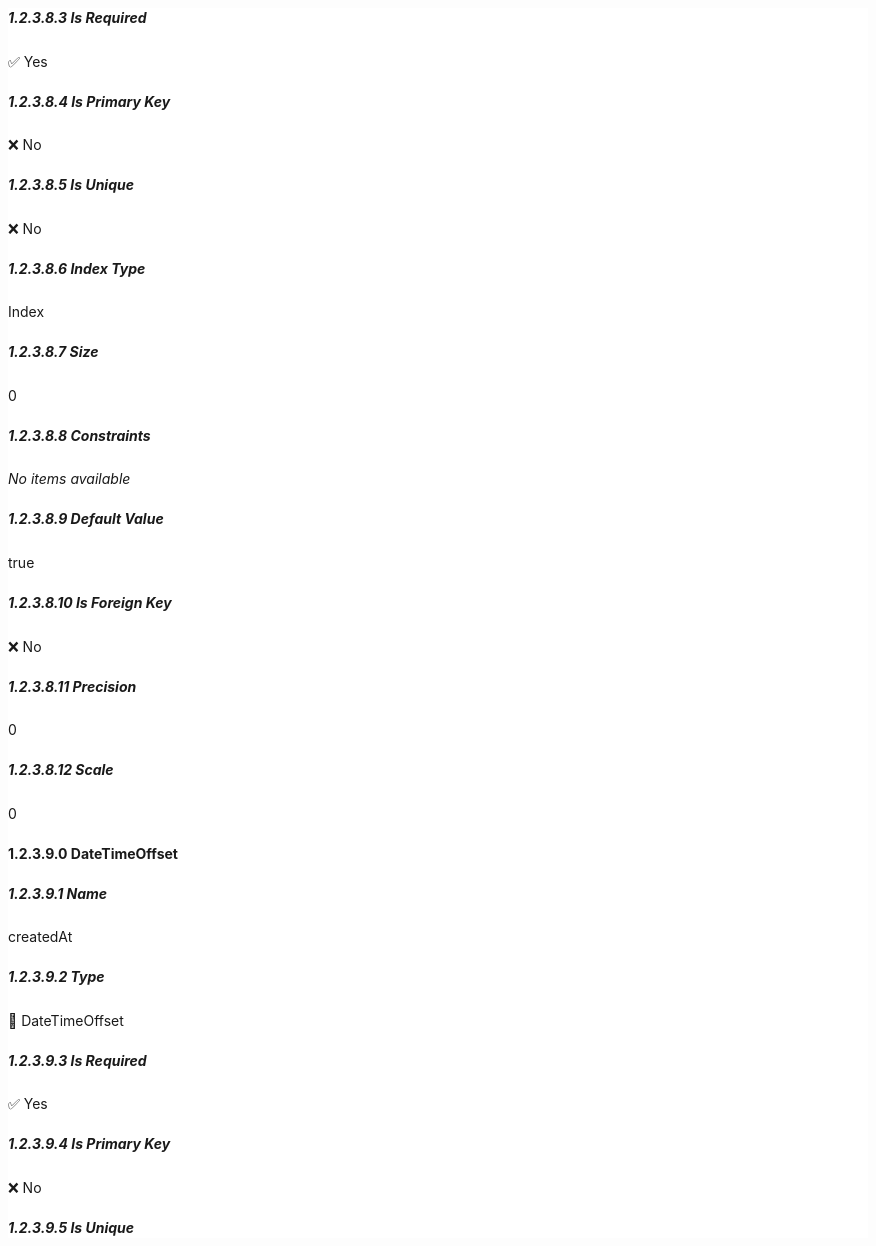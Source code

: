 ##### 1.2.3.8.3 Is Required

✅ Yes

##### 1.2.3.8.4 Is Primary Key

❌ No

##### 1.2.3.8.5 Is Unique

❌ No

##### 1.2.3.8.6 Index Type

Index

##### 1.2.3.8.7 Size

0

##### 1.2.3.8.8 Constraints

*No items available*

##### 1.2.3.8.9 Default Value

true

##### 1.2.3.8.10 Is Foreign Key

❌ No

##### 1.2.3.8.11 Precision

0

##### 1.2.3.8.12 Scale

0

#### 1.2.3.9.0 DateTimeOffset

##### 1.2.3.9.1 Name

createdAt

##### 1.2.3.9.2 Type

🔹 DateTimeOffset

##### 1.2.3.9.3 Is Required

✅ Yes

##### 1.2.3.9.4 Is Primary Key

❌ No

##### 1.2.3.9.5 Is Unique
